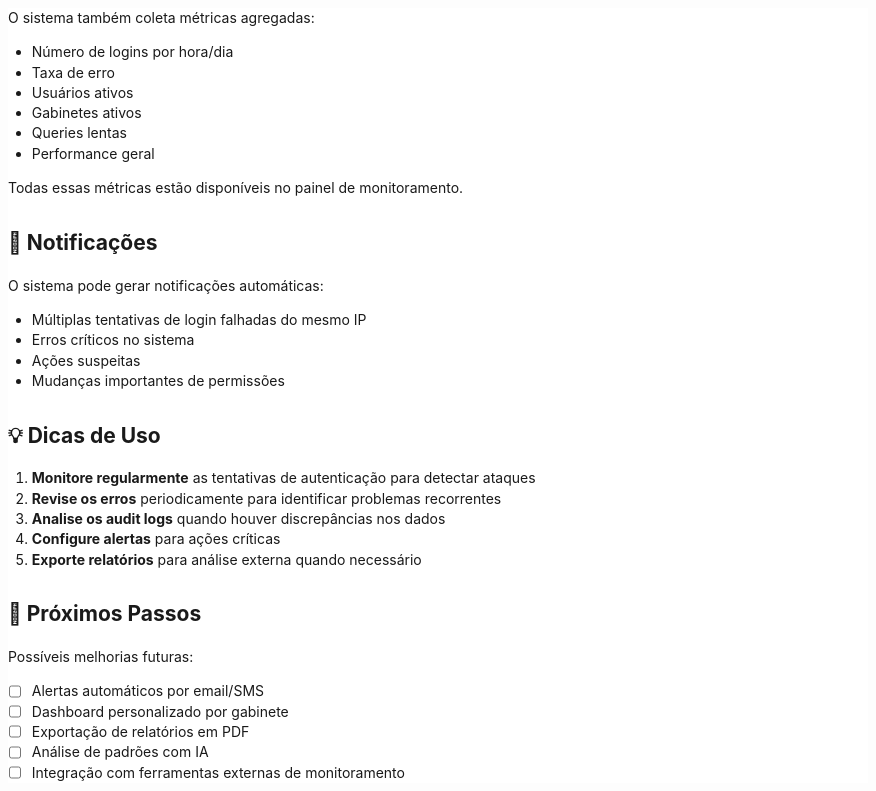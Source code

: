 O sistema também coleta métricas agregadas:
- Número de logins por hora/dia
- Taxa de erro
- Usuários ativos
- Gabinetes ativos
- Queries lentas
- Performance geral

Todas essas métricas estão disponíveis no painel de monitoramento.

## 🔔 Notificações

O sistema pode gerar notificações automáticas:
- Múltiplas tentativas de login falhadas do mesmo IP
- Erros críticos no sistema
- Ações suspeitas
- Mudanças importantes de permissões

## 💡 Dicas de Uso

1. **Monitore regularmente** as tentativas de autenticação para detectar ataques
2. **Revise os erros** periodicamente para identificar problemas recorrentes
3. **Analise os audit logs** quando houver discrepâncias nos dados
4. **Configure alertas** para ações críticas
5. **Exporte relatórios** para análise externa quando necessário

## 🚀 Próximos Passos

Possíveis melhorias futuras:
- [ ] Alertas automáticos por email/SMS
- [ ] Dashboard personalizado por gabinete
- [ ] Exportação de relatórios em PDF
- [ ] Análise de padrões com IA
- [ ] Integração com ferramentas externas de monitoramento
